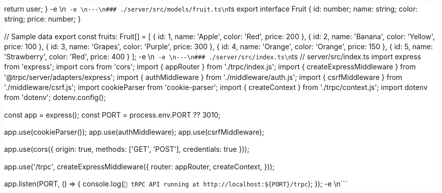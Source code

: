   return user;
}
-e \n```
-e \n---\n### ./server/src/models/fruit.ts\n```ts
export interface Fruit {
  id: number;
  name: string;
  color: string;
  price: number;
}

// Sample data
export const fruits: Fruit[] = [
  { id: 1, name: 'Apple', color: 'Red', price: 200 },
  { id: 2, name: 'Banana', color: 'Yellow', price: 100 },
  { id: 3, name: 'Grapes', color: 'Purple', price: 300 },
  { id: 4, name: 'Orange', color: 'Orange', price: 150 },
  { id: 5, name: 'Strawberry', color: 'Red', price: 400 }
];
-e \n```
-e \n---\n### ./server/src/index.ts\n```ts
// server/src/index.ts
import express from 'express';
import cors from 'cors';
import { appRouter } from './trpc/index.js';
import { createExpressMiddleware } from '@trpc/server/adapters/express';
import { authMiddleware } from './middleware/auth.js';
import { csrfMiddleware } from './middleware/csrf.js';
import cookieParser from 'cookie-parser';
import { createContext } from './trpc/context.js';
import dotenv from 'dotenv';
dotenv.config();

const app = express();
const PORT = process.env.PORT ?? 3010;

app.use(cookieParser());
app.use(authMiddleware);
app.use(csrfMiddleware);


app.use(cors({
  origin: true,
  methods: ['GET', 'POST'],
  credentials: true
}));

app.use('/trpc', createExpressMiddleware({
  router: appRouter,
  createContext,
}));

app.listen(PORT, () => {
  console.log(`🚀 tRPC API running at http://localhost:${PORT}/trpc`);
});
-e \n```
